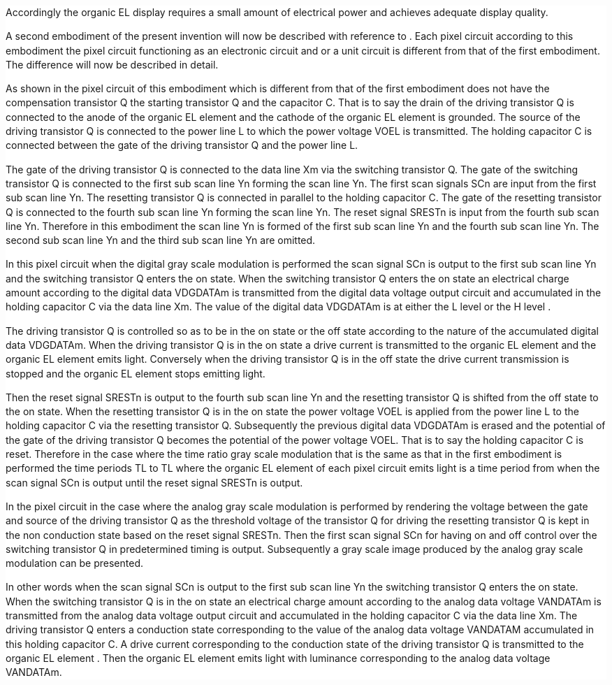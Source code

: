 Accordingly the organic EL display requires a small amount of electrical power and achieves adequate display quality.

A second embodiment of the present invention will now be described with reference to . Each pixel circuit according to this embodiment the pixel circuit functioning as an electronic circuit and or a unit circuit is different from that of the first embodiment. The difference will now be described in detail.

As shown in the pixel circuit of this embodiment which is different from that of the first embodiment does not have the compensation transistor Q the starting transistor Q and the capacitor C. That is to say the drain of the driving transistor Q is connected to the anode of the organic EL element and the cathode of the organic EL element is grounded. The source of the driving transistor Q is connected to the power line L to which the power voltage VOEL is transmitted. The holding capacitor C is connected between the gate of the driving transistor Q and the power line L.

The gate of the driving transistor Q is connected to the data line Xm via the switching transistor Q. The gate of the switching transistor Q is connected to the first sub scan line Yn forming the scan line Yn. The first scan signals SCn are input from the first sub scan line Yn. The resetting transistor Q is connected in parallel to the holding capacitor C. The gate of the resetting transistor Q is connected to the fourth sub scan line Yn forming the scan line Yn. The reset signal SRESTn is input from the fourth sub scan line Yn. Therefore in this embodiment the scan line Yn is formed of the first sub scan line Yn and the fourth sub scan line Yn. The second sub scan line Yn and the third sub scan line Yn are omitted.

In this pixel circuit when the digital gray scale modulation is performed the scan signal SCn is output to the first sub scan line Yn and the switching transistor Q enters the on state. When the switching transistor Q enters the on state an electrical charge amount according to the digital data VDGDATAm is transmitted from the digital data voltage output circuit and accumulated in the holding capacitor C via the data line Xm. The value of the digital data VDGDATAm is at either the L level or the H level .

The driving transistor Q is controlled so as to be in the on state or the off state according to the nature of the accumulated digital data VDGDATAm. When the driving transistor Q is in the on state a drive current is transmitted to the organic EL element and the organic EL element emits light. Conversely when the driving transistor Q is in the off state the drive current transmission is stopped and the organic EL element stops emitting light.

Then the reset signal SRESTn is output to the fourth sub scan line Yn and the resetting transistor Q is shifted from the off state to the on state. When the resetting transistor Q is in the on state the power voltage VOEL is applied from the power line L to the holding capacitor C via the resetting transistor Q. Subsequently the previous digital data VDGDATAm is erased and the potential of the gate of the driving transistor Q becomes the potential of the power voltage VOEL. That is to say the holding capacitor C is reset. Therefore in the case where the time ratio gray scale modulation that is the same as that in the first embodiment is performed the time periods TL to TL where the organic EL element of each pixel circuit emits light is a time period from when the scan signal SCn is output until the reset signal SRESTn is output.

In the pixel circuit in the case where the analog gray scale modulation is performed by rendering the voltage between the gate and source of the driving transistor Q as the threshold voltage of the transistor Q for driving the resetting transistor Q is kept in the non conduction state based on the reset signal SRESTn. Then the first scan signal SCn for having on and off control over the switching transistor Q in predetermined timing is output. Subsequently a gray scale image produced by the analog gray scale modulation can be presented.

In other words when the scan signal SCn is output to the first sub scan line Yn the switching transistor Q enters the on state. When the switching transistor Q is in the on state an electrical charge amount according to the analog data voltage VANDATAm is transmitted from the analog data voltage output circuit and accumulated in the holding capacitor C via the data line Xm. The driving transistor Q enters a conduction state corresponding to the value of the analog data voltage VANDATAM accumulated in this holding capacitor C. A drive current corresponding to the conduction state of the driving transistor Q is transmitted to the organic EL element . Then the organic EL element emits light with luminance corresponding to the analog data voltage VANDATAm.
